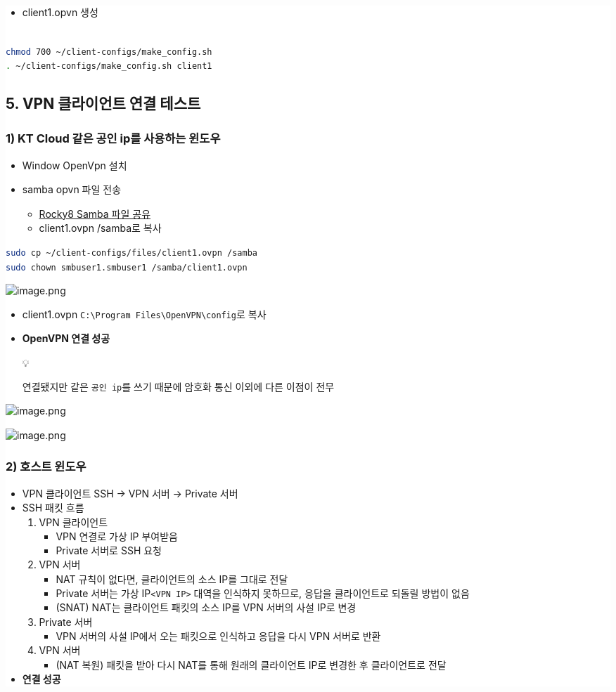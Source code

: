 - client1.opvn 생성

```bash
	
chmod 700 ~/client-configs/make_config.sh
. ~/client-configs/make_config.sh client1
```

## 5. VPN 클라이언트 연결 테스트

### 1) KT Cloud 같은 공인 ip를 사용하는 윈도우

- Window OpenVpn 설치

- samba opvn 파일 전송
    - [Rocky8 Samba 파일 공유](https://www.notion.so/Rocky8-Samba-145dfe40813680609661c536977a3fbe?pvs=21)
    - client1.ovpn /samba로 복사

```bash
sudo cp ~/client-configs/files/client1.ovpn /samba
sudo chown smbuser1.smbuser1 /samba/client1.ovpn
```

![image.png](https://prod-files-secure.s3.us-west-2.amazonaws.com/8db24459-7346-4d70-afa5-8fa6c279412c/830e9377-46ea-44eb-9447-901b596c57fc/image.png)

- client1.ovpn `C:\Program Files\OpenVPN\config`로 복사
- **OpenVPN 연결 성공**
    
    <aside>
    💡
    
    연결됐지만 같은 `공인 ip`를 쓰기 때문에 암호화 통신 이외에 다른 이점이 전무
    
    </aside>
    

![image.png](https://prod-files-secure.s3.us-west-2.amazonaws.com/8db24459-7346-4d70-afa5-8fa6c279412c/4cd505c3-8a7c-4f2c-a95a-d993814c02b0/image.png)

![image.png](https://prod-files-secure.s3.us-west-2.amazonaws.com/8db24459-7346-4d70-afa5-8fa6c279412c/d31deace-d86b-4781-b8f6-a75ae97db608/image.png)

### 2) 호스트 윈도우

- VPN 클라이언트 SSH → VPN 서버 → Private 서버
- SSH 패킷 흐름
    1. VPN 클라이언트
        - VPN 연결로 가상 IP 부여받음
        - Private 서버로 SSH 요청
    2. VPN 서버
        - NAT 규칙이 없다면, 클라이언트의 소스 IP를 그대로 전달
        - Private 서버는 가상 IP`<VPN IP>` 대역을 인식하지 못하므로, 응답을 클라이언트로 되돌릴 방법이 없음
        - (SNAT) NAT는 클라이언트 패킷의 소스 IP를 VPN 서버의 사설 IP로 변경
    3. Private 서버
        - VPN 서버의 사설 IP에서 오는 패킷으로 인식하고 응답을 다시 VPN 서버로 반환
    4. VPN 서버
        - (NAT 복원) 패킷을 받아 다시 NAT를 통해 원래의 클라이언트 IP로 변경한 후 클라이언트로 전달
- **연결 성공**
